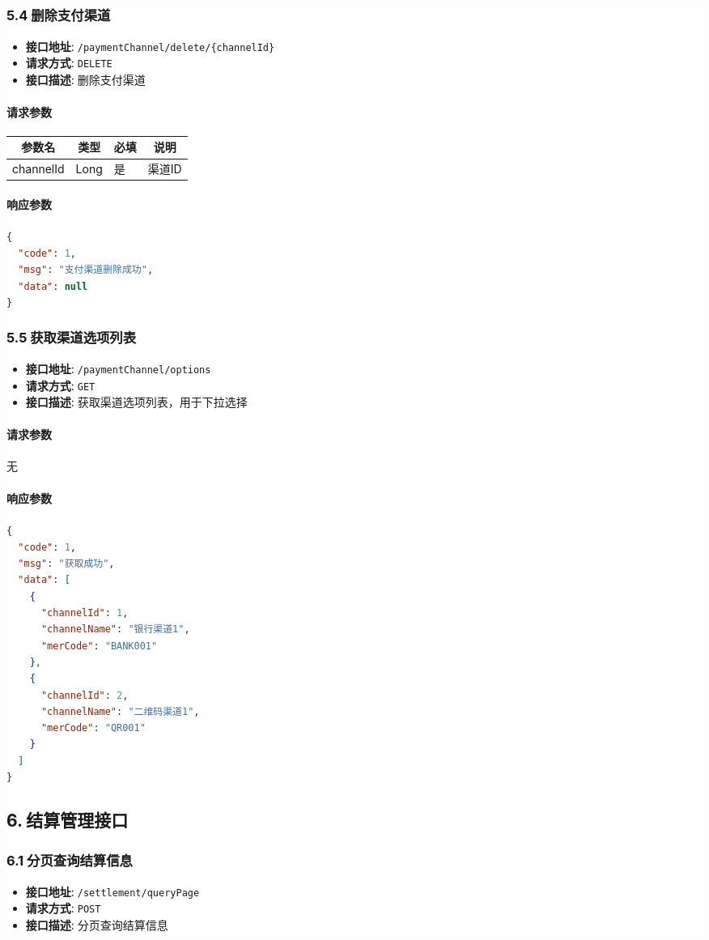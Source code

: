 ### 5.4 删除支付渠道
- **接口地址**: `/paymentChannel/delete/{channelId}`
- **请求方式**: `DELETE`
- **接口描述**: 删除支付渠道

#### 请求参数
| 参数名 | 类型 | 必填 | 说明 |
|--------|------|------|------|
| channelId | Long | 是 | 渠道ID |

#### 响应参数
```json
{
  "code": 1,
  "msg": "支付渠道删除成功",
  "data": null
}
```

### 5.5 获取渠道选项列表
- **接口地址**: `/paymentChannel/options`
- **请求方式**: `GET`
- **接口描述**: 获取渠道选项列表，用于下拉选择

#### 请求参数
无

#### 响应参数
```json
{
  "code": 1,
  "msg": "获取成功",
  "data": [
    {
      "channelId": 1,
      "channelName": "银行渠道1",
      "merCode": "BANK001"
    },
    {
      "channelId": 2,
      "channelName": "二维码渠道1", 
      "merCode": "QR001"
    }
  ]
}
```

## 6. 结算管理接口

### 6.1 分页查询结算信息
- **接口地址**: `/settlement/queryPage`
- **请求方式**: `POST`
- **接口描述**: 分页查询结算信息
